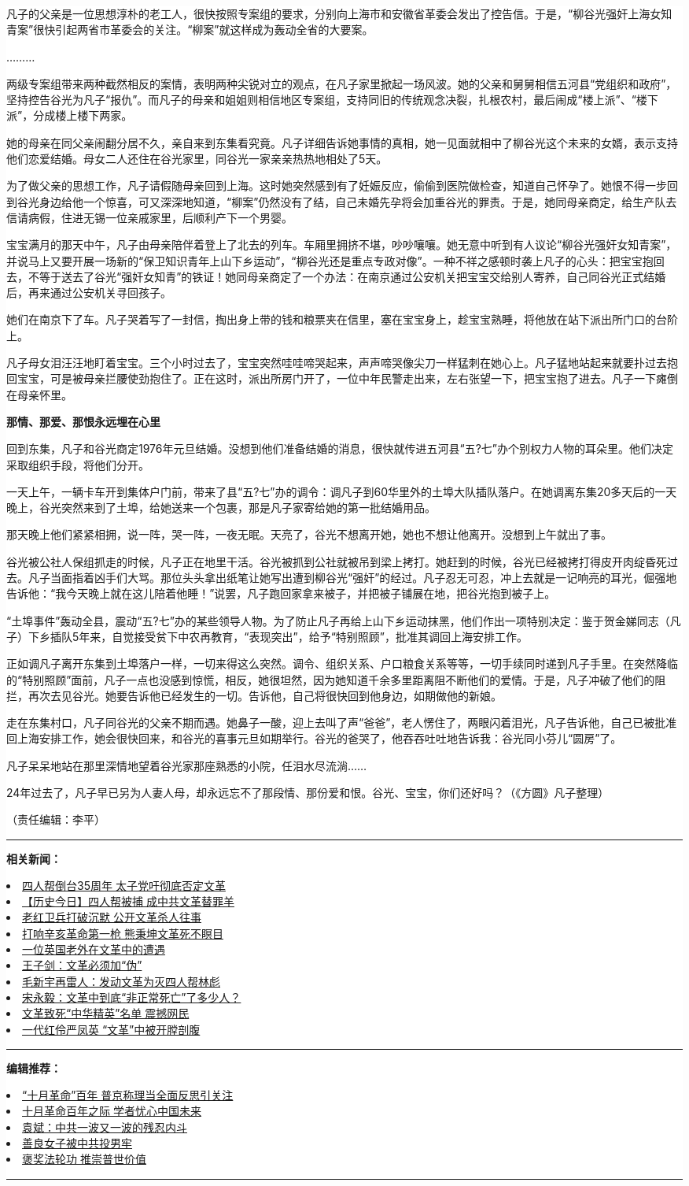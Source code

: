 <p>凡子的父亲是一位思想淳朴的老工人，很快按照专案组的要求，分别向上海市和安徽省革委会发出了控告信。于是，“柳谷光强奸上海女知青案”很快引起两省市革委会的关注。“柳案”就这样成为轰动全省的大要案。</p>
<p>………</p>
<p>两级专案组带来两种截然相反的案情，表明两种尖锐对立的观点，在凡子家里掀起一场风波。她的父亲和舅舅相信五河县“党组织和政府”，坚持控告谷光为凡子“报仇”。而凡子的母亲和姐姐则相信地区专案组，支持同旧的传统观念决裂，扎根农村，最后闹成“楼上派”、“楼下派”，分成楼上楼下两家。</p>
<p>她的母亲在同父亲闹翻分居不久，亲自来到东集看究竟。凡子详细告诉她事情的真相，她一见面就相中了柳谷光这个未来的女婿，表示支持他们恋爱结婚。母女二人还住在谷光家里，同谷光一家亲亲热热地相处了5天。</p>
<p>为了做父亲的思想工作，凡子请假随母亲回到上海。这时她突然感到有了妊娠反应，偷偷到医院做检查，知道自己怀孕了。她恨不得一步回到谷光身边给他一个惊喜，可又深深地知道，“柳案”仍然没有了结，自己未婚先孕将会加重谷光的罪责。于是，她同母亲商定，给生产队去信请病假，住进无锡一位亲戚家里，后顺利产下一个男婴。 </p>
<p>宝宝满月的那天中午，凡子由母亲陪伴着登上了北去的列车。车厢里拥挤不堪，吵吵嚷嚷。她无意中听到有人议论“柳谷光强奸女知青案”，并说马上又要开展一场新的“保卫知识青年上山下乡运动”，“柳谷光还是重点专政对像”。一种不祥之感顿时袭上凡子的心头：把宝宝抱回去，不等于送去了谷光“强奸女知青”的铁证！她同母亲商定了一个办法：在南京通过公安机关把宝宝交给别人寄养，自己同谷光正式结婚后，再来通过公安机关寻回孩子。</p>
<p>她们在南京下了车。凡子哭着写了一封信，掏出身上带的钱和粮票夹在信里，塞在宝宝身上，趁宝宝熟睡，将他放在站下派出所门口的台阶上。</p>
<p>凡子母女泪汪汪地盯着宝宝。三个小时过去了，宝宝突然哇哇啼哭起来，声声啼哭像尖刀一样猛刺在她心上。凡子猛地站起来就要扑过去抱回宝宝，可是被母亲拦腰使劲抱住了。正在这时，派出所房门开了，一位中年民警走出来，左右张望一下，把宝宝抱了进去。凡子一下瘫倒在母亲怀里。</p>
<p><B>那情、那爱、那恨永远埋在心里</B></p>
<p>回到东集，凡子和谷光商定1976年元旦结婚。没想到他们准备结婚的消息，很快就传进五河县“五?七”办个别权力人物的耳朵里。他们决定采取组织手段，将他们分开。</p>
<p>一天上午，一辆卡车开到集体户门前，带来了县“五?七”办的调令：调凡子到60华里外的土埠大队插队落户。在她调离东集20多天后的一天晚上，谷光突然来到了土埠，给她送来一个包裹，那是凡子家寄给她的第一批结婚用品。</p>
<p>那天晚上他们紧紧相拥，说一阵，哭一阵，一夜无眠。天亮了，谷光不想离开她，她也不想让他离开。没想到上午就出了事。</p>
<p>谷光被公社人保组抓走的时候，凡子正在地里干活。谷光被抓到公社就被吊到梁上拷打。她赶到的时候，谷光已经被拷打得皮开肉绽昏死过去。凡子当面指着凶手们大骂。那位头头拿出纸笔让她写出遭到柳谷光“强奸”的经过。凡子忍无可忍，冲上去就是一记响亮的耳光，倔强地告诉他：“我今天晚上就在这儿陪着他睡！”说罢，凡子跑回家拿来被子，并把被子铺展在地，把谷光抱到被子上。</p>
<p>“土埠事件”轰动全县，震动“五?七”办的某些领导人物。为了防止凡子再给上山下乡运动抹黑，他们作出一项特别决定：鉴于贺金娣同志（凡子）下乡插队5年来，自觉接受贫下中农再教育，“表现突出”，给予“特别照顾”，批准其调回上海安排工作。</p>
<p>正如调凡子离开东集到土埠落户一样，一切来得这么突然。调令、组织关系、户口粮食关系等等，一切手续同时递到凡子手里。在突然降临的“特别照顾”面前，凡子一点也没感到惊慌，相反，她很坦然，因为她知道千余多里距离阻不断他们的爱情。于是，凡子冲破了他们的阻拦，再次去见谷光。她要告诉他已经发生的一切。告诉他，自己将很快回到他身边，如期做他的新娘。</p>
<p>走在东集村口，凡子同谷光的父亲不期而遇。她鼻子一酸，迎上去叫了声“爸爸”，老人愣住了，两眼闪着泪光，凡子告诉他，自己已被批准回上海安排工作，她会很快回来，和谷光的喜事元旦如期举行。谷光的爸哭了，他吞吞吐吐地告诉我：谷光同小芬儿“圆房”了。</p>
<p>凡子呆呆地站在那里深情地望着谷光家那座熟悉的小院，任泪水尽流淌……</p>
<p>24年过去了，凡子早已另为人妻人母，却永远忘不了那段情、那份爱和恨。谷光、宝宝，你们还好吗？（《方圆》凡子整理） </p>
<p>（责任编辑：李平）</p>
<p><p></p>

<hr>


<strong>相关新闻：</strong>
<li><a href="/gb/11/10/7/n3394774.md#1">四人帮倒台35周年 太子党吁彻底否定文革</a></li>
<li><a href="/gb/11/10/6/n3393567.md#1">【历史今日】四人帮被捕 成中共文革替罪羊</a></li>
<li><a href="/gb/11/10/6/n3393315.md#1">老红卫兵打破沉默 公开文革杀人往事</a></li>
<li><a href="/gb/11/10/4/n3391286.md#1">打响辛亥革命第一枪 熊秉坤文革死不瞑目</a></li>
<li><a href="/gb/11/9/30/n3387290.md#1">一位英国老外在文革中的遭遇</a></li>
<li><a href="/gb/11/9/27/n3385056.md#1">王子剑：文革必须加“伪”</a></li>
<li><a href="/gb/11/9/21/n3378830.md#1">毛新宇再雷人：发动文革为灭四人帮林彪</a></li>
<li><a href="/gb/11/9/17/n3375138.md#1">宋永毅：文革中到底“非正常死亡”了多少人？</a></li>
<li><a href="/gb/11/9/12/n3370344.md#1">文革致死“中华精英”名单  震撼网民</a></li>
<li><a href="/gb/11/9/11/n3369662.md#1">一代红伶严凤英 “文革”中被开膛剖腹</a></li>
<hr>


<strong>编辑推荐：</strong>
<li><a href="/gb/17/11/7/n9814090.md#1">“十月革命”百年 普京称理当全面反思引关注</a></li>
<li><a href="/gb/17/11/7/n9813951.md#1">十月革命百年之际 学者忧心中国未来</a></li>
<li><a href="/gb/18/2/27/n10175949.md#1" target="_blank">袁斌：中共一波又一波的残忍内斗</a></li><li><a href="/gb/13/9/29/n3974789.md?dfh#1" target="_blank">善良女子被中共投男牢</a></li><li><a href="/gb/18/12/25/n10932219.md#1" target="_blank">褒奖法轮功 推崇普世价值</a></li>
<hr>
